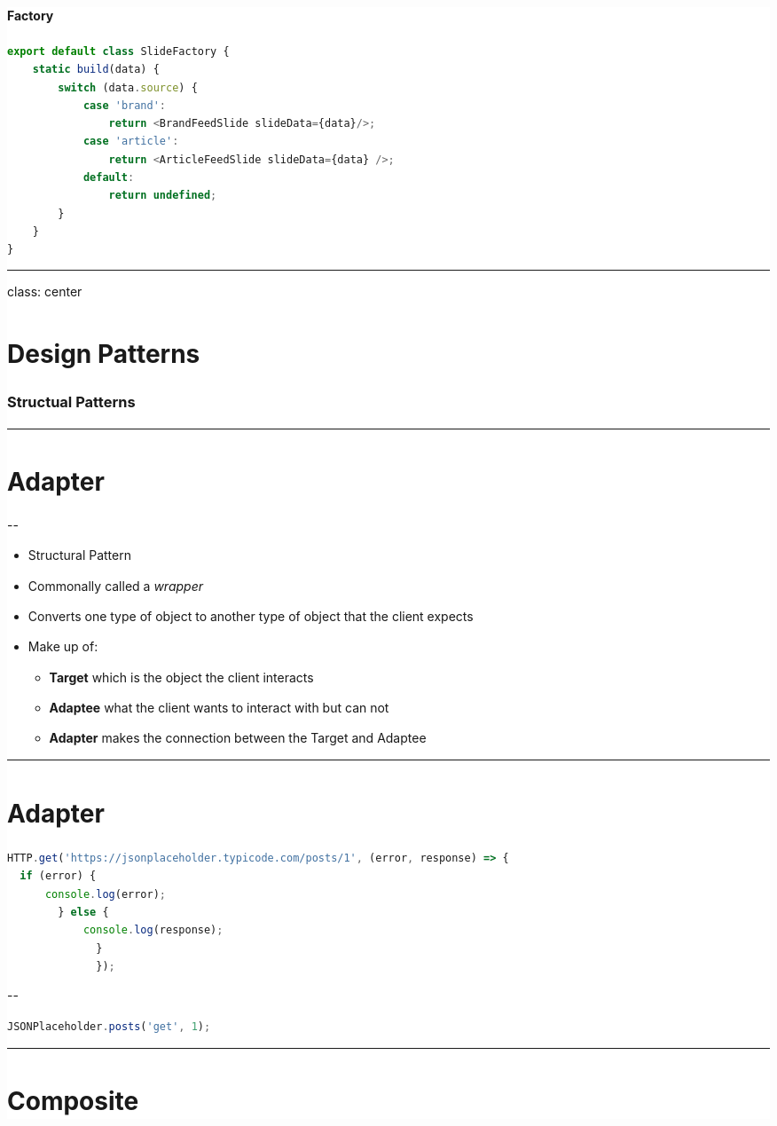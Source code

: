 #### Factory
```javascript 
export default class SlideFactory {
    static build(data) {
        switch (data.source) {
            case 'brand':
                return <BrandFeedSlide slideData={data}/>;
            case 'article':
                return <ArticleFeedSlide slideData={data} />;
            default:
                return undefined;
        }
    }
}

```
---

class: center
# Design Patterns
### Structual Patterns
---

# Adapter

--

* Structural Pattern

* Commonally called a _wrapper_

* Converts  one type of object to another type of object that the client expects

* Make up of:
    - **Target** which is the object the client interacts

    - **Adaptee** what the client wants to interact with but can not  

    - **Adapter** makes the connection between the Target and Adaptee
---
# Adapter

```javascript
HTTP.get('https://jsonplaceholder.typicode.com/posts/1', (error, response) => {
  if (error) {
      console.log(error);
        } else {
            console.log(response);
              }
              });
```
--
```javascript
JSONPlaceholder.posts('get', 1);
```
---
# Composite
